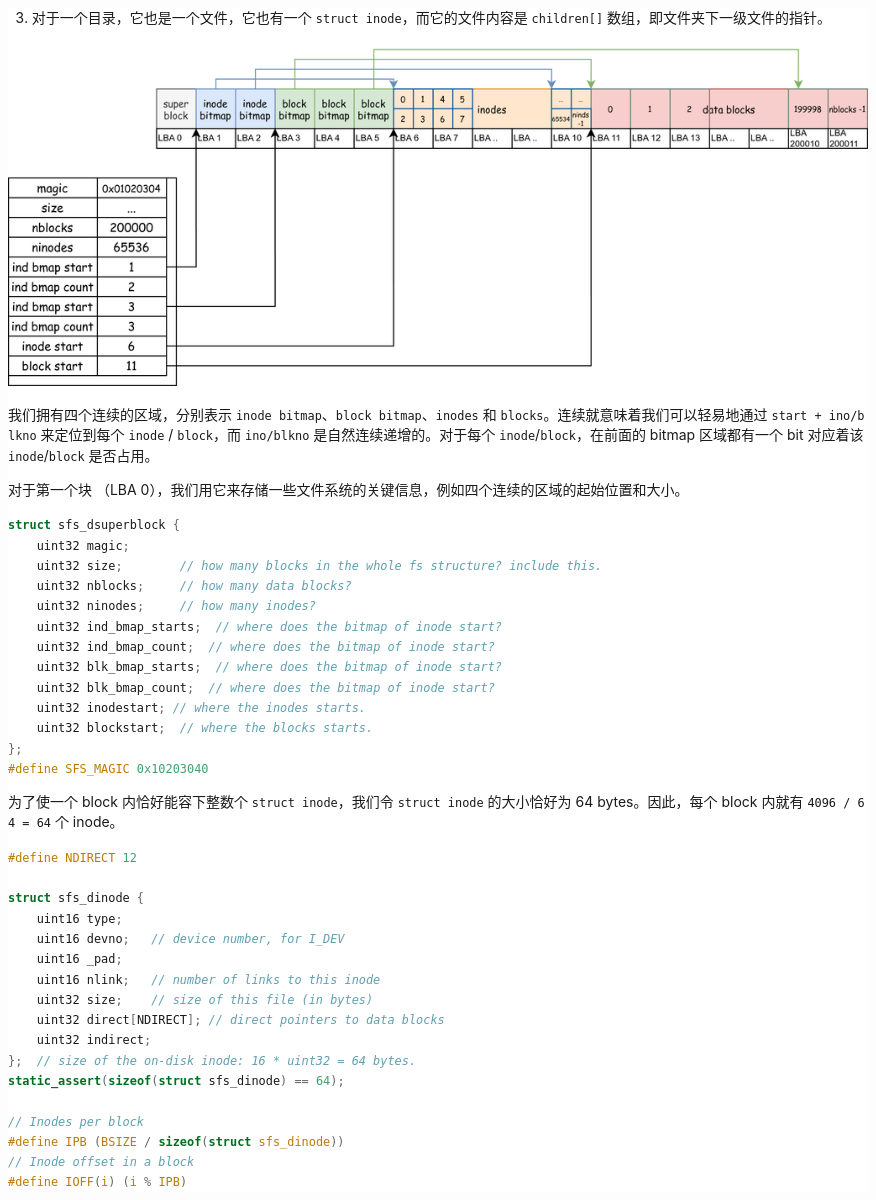 3. 对于一个目录，它也是一个文件，它也有一个 `struct inode`，而它的文件内容是 `children[]` 数组，即文件夹下一级文件的指针。

![img](../assets/xv6lab-fs2/simplefs.png)

我们拥有四个连续的区域，分别表示 `inode bitmap`、`block bitmap`、`inodes` 和 `blocks`。连续就意味着我们可以轻易地通过 `start + ino/blkno` 来定位到每个 `inode` / `block`，而 `ino/blkno` 是自然连续递增的。对于每个 `inode`/`block`，在前面的 bitmap 区域都有一个 bit 对应着该 `inode`/`block` 是否占用。

对于第一个块 （LBA 0），我们用它来存储一些文件系统的关键信息，例如四个连续的区域的起始位置和大小。

```c
struct sfs_dsuperblock {
    uint32 magic;
    uint32 size;        // how many blocks in the whole fs structure? include this.
    uint32 nblocks;     // how many data blocks?
    uint32 ninodes;     // how many inodes?
    uint32 ind_bmap_starts;  // where does the bitmap of inode start?
    uint32 ind_bmap_count;  // where does the bitmap of inode start?
    uint32 blk_bmap_starts;  // where does the bitmap of inode start?
    uint32 blk_bmap_count;  // where does the bitmap of inode start?
    uint32 inodestart; // where the inodes starts.
    uint32 blockstart;  // where the blocks starts.
};
#define SFS_MAGIC 0x10203040
```

为了使一个 block 内恰好能容下整数个 `struct inode`，我们令 `struct inode` 的大小恰好为 64 bytes。因此，每个 block 内就有 `4096 / 64 = 64` 个 inode。

```c
#define NDIRECT 12

struct sfs_dinode {
    uint16 type;
    uint16 devno;   // device number, for I_DEV
    uint16 _pad;
    uint16 nlink;   // number of links to this inode
    uint32 size;    // size of this file (in bytes)
    uint32 direct[NDIRECT]; // direct pointers to data blocks
    uint32 indirect;
};  // size of the on-disk inode: 16 * uint32 = 64 bytes.
static_assert(sizeof(struct sfs_dinode) == 64);

// Inodes per block
#define IPB (BSIZE / sizeof(struct sfs_dinode))
// Inode offset in a block
#define IOFF(i) (i % IPB)
```
